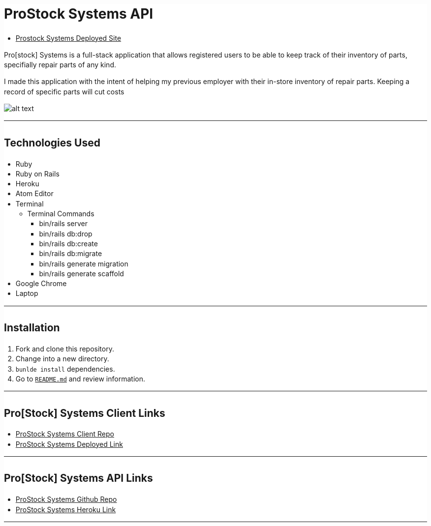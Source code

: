 # ProStock Systems API

 * [Prostock Systems Deployed Site](http://mmontoya.me/Prostock-Systems-Client/)


Pro[stock] Systems is a full-stack application that allows registered users to be able to keep track of their inventory of parts, specifially repair parts of any kind.

I made this application with the intent of helping my previous employer with their in-store inventory of repair parts. Keeping a record of specific parts will cut costs

![alt text](https://i.imgur.com/D0PbLl5.png)

---

## Technologies Used
  * Ruby
  * Ruby on Rails
  * Heroku
  * Atom Editor
  * Terminal
    - Terminal Commands
      - bin/rails server
      - bin/rails db:drop
      - bin/rails db:create
      - bin/rails db:migrate
      - bin/rails generate migration
      - bin/rails generate scaffold
  * Google Chrome
  * Laptop

---

## Installation
  1. Fork and clone this repository.
  2. Change into a new directory.
  3. `bunlde install` dependencies.
  4.  Go to [`README.md`](README.md) and review information.

---

## Pro[Stock] Systems Client Links
* [ProStock Systems Client Repo](https://github.com/Matty-Montoya/Prostock-Systems-Client)
* [ProStock Systems Deployed Link](http://mmontoya.me/Prostock-Systems-Client/)

___

## Pro[Stock] Systems API Links

* [ProStock Systems Github Repo](https://github.com/Matty-Montoya/ProStock-Systems-API)
* [ProStock Systems Heroku Link](https://prostock-systems.herokuapp.com/)

---